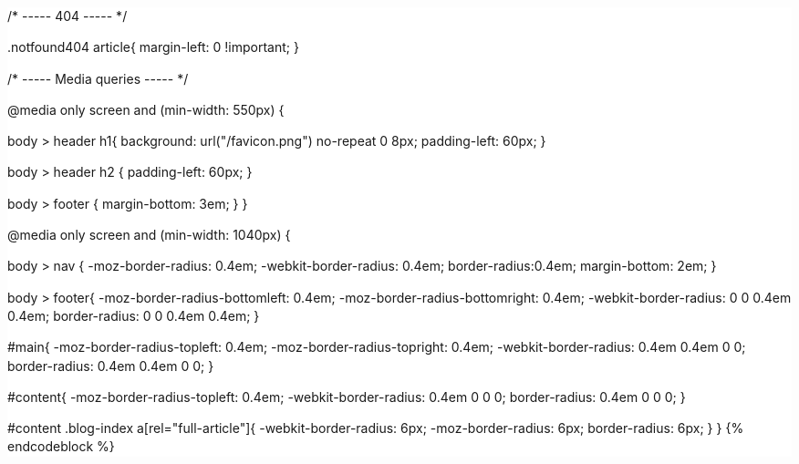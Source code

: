 
/* ----- 404 ----- */


.notfound404 article{
  margin-left: 0 !important;
}


/* ----- Media queries ----- */


@media only screen and (min-width: 550px) {

  body > header h1{
      background: url("/favicon.png") no-repeat 0 8px;
      padding-left: 60px;
  }

  body > header h2 { padding-left: 60px; }

  body > footer { margin-bottom: 3em; }
}

@media only screen and (min-width: 1040px) {

  body > nav {
    -moz-border-radius: 0.4em;
    -webkit-border-radius: 0.4em;
    border-radius:0.4em;
    margin-bottom: 2em;
  }

  body > footer{
      -moz-border-radius-bottomleft: 0.4em;
      -moz-border-radius-bottomright: 0.4em;
      -webkit-border-radius: 0 0 0.4em 0.4em;
      border-radius: 0 0 0.4em 0.4em;
  }

  #main{
      -moz-border-radius-topleft: 0.4em;
      -moz-border-radius-topright: 0.4em;
      -webkit-border-radius: 0.4em 0.4em 0 0;
      border-radius: 0.4em 0.4em 0 0;
  }

  #content{
      -moz-border-radius-topleft: 0.4em;
      -webkit-border-radius: 0.4em 0 0 0;
      border-radius: 0.4em 0 0 0;
  }

  #content .blog-index a[rel="full-article"]{
      -webkit-border-radius: 6px;
      -moz-border-radius: 6px;
      border-radius: 6px;
  }
}
{% endcodeblock %}
